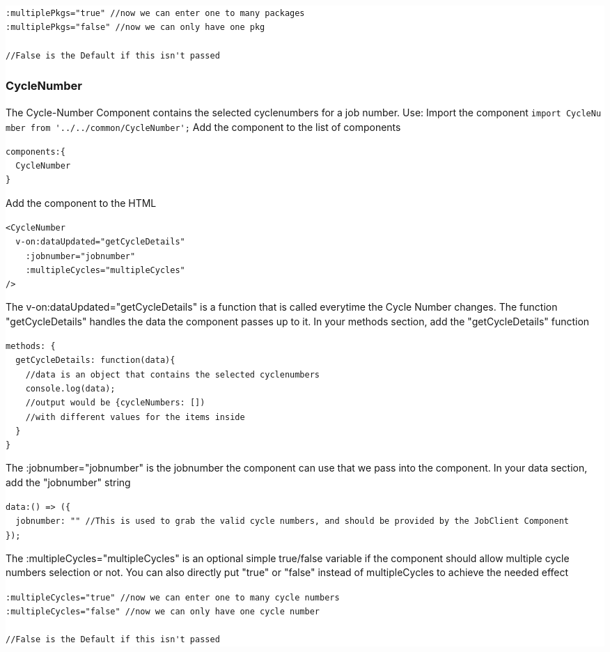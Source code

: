```
:multiplePkgs="true" //now we can enter one to many packages
:multiplePkgs="false" //now we can only have one pkg

//False is the Default if this isn't passed
```

### CycleNumber
The Cycle-Number Component contains the selected cyclenumbers for a job number.
Use:
Import the component
`import CycleNumber from '../../common/CycleNumber';`
Add the component to the list of components
```
components:{
  CycleNumber
}
```
Add the component to the HTML
```
<CycleNumber
  v-on:dataUpdated="getCycleDetails"
 	:jobnumber="jobnumber"
 	:multipleCycles="multipleCycles"
/>
```
The v-on:dataUpdated="getCycleDetails" is a function that is called everytime the Cycle Number changes.
The function "getCycleDetails" handles the data the component passes up to it.
In your methods section, add the "getCycleDetails" function
```
methods: {
  getCycleDetails: function(data){
    //data is an object that contains the selected cyclenumbers
    console.log(data);
    //output would be {cycleNumbers: [])
    //with different values for the items inside
  }
}
```
The :jobnumber="jobnumber" is the jobnumber the component can use that we pass into the component.
In your data section, add the "jobnumber" string
```
data:() => ({
  jobnumber: "" //This is used to grab the valid cycle numbers, and should be provided by the JobClient Component
});
```
The :multipleCycles="multipleCycles" is an optional simple true/false variable if the component should allow multiple cycle numbers selection or not.
You can also directly put "true" or "false" instead of multipleCycles to achieve the needed effect
```
:multipleCycles="true" //now we can enter one to many cycle numbers
:multipleCycles="false" //now we can only have one cycle number

//False is the Default if this isn't passed
```
